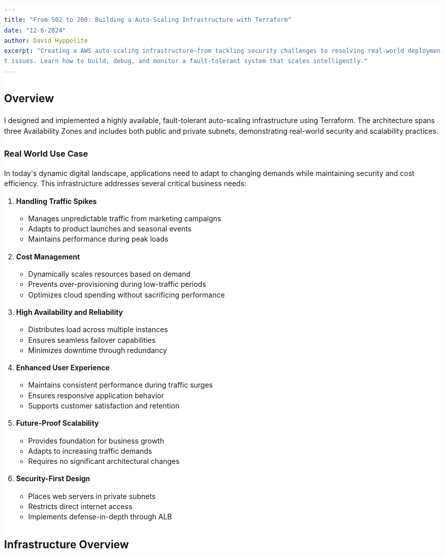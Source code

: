 ```yaml
---
title: "From 502 to 200: Building a Auto-Scaling Infrastructure with Terraform"
date: "12-6-2024"
author: David Hyppolite
excerpt: "Creating a AWS auto-scaling infrastructure—from tackling security challenges to resolving real-world deployment issues. Learn how to build, debug, and monitor a fault-tolerant system that scales intelligently."
---
```


## Overview

I designed and implemented a highly available, fault-tolerant auto-scaling infrastructure using Terraform. The architecture spans three Availability Zones and includes both public and private subnets, demonstrating real-world security and scalability practices.

### Real World Use Case

In today's dynamic digital landscape, applications need to adapt to changing demands while maintaining security and cost efficiency. This infrastructure addresses several critical business needs:

1. **Handling Traffic Spikes**
   - Manages unpredictable traffic from marketing campaigns
   - Adapts to product launches and seasonal events
   - Maintains performance during peak loads

2. **Cost Management**
   - Dynamically scales resources based on demand
   - Prevents over-provisioning during low-traffic periods
   - Optimizes cloud spending without sacrificing performance

3. **High Availability and Reliability**
   - Distributes load across multiple instances
   - Ensures seamless failover capabilities
   - Minimizes downtime through redundancy

4. **Enhanced User Experience**
   - Maintains consistent performance during traffic surges
   - Ensures responsive application behavior
   - Supports customer satisfaction and retention

5. **Future-Proof Scalability**
   - Provides foundation for business growth
   - Adapts to increasing traffic demands
   - Requires no significant architectural changes

6. **Security-First Design**
   - Places web servers in private subnets
   - Restricts direct internet access
   - Implements defense-in-depth through ALB

## Infrastructure Overview
